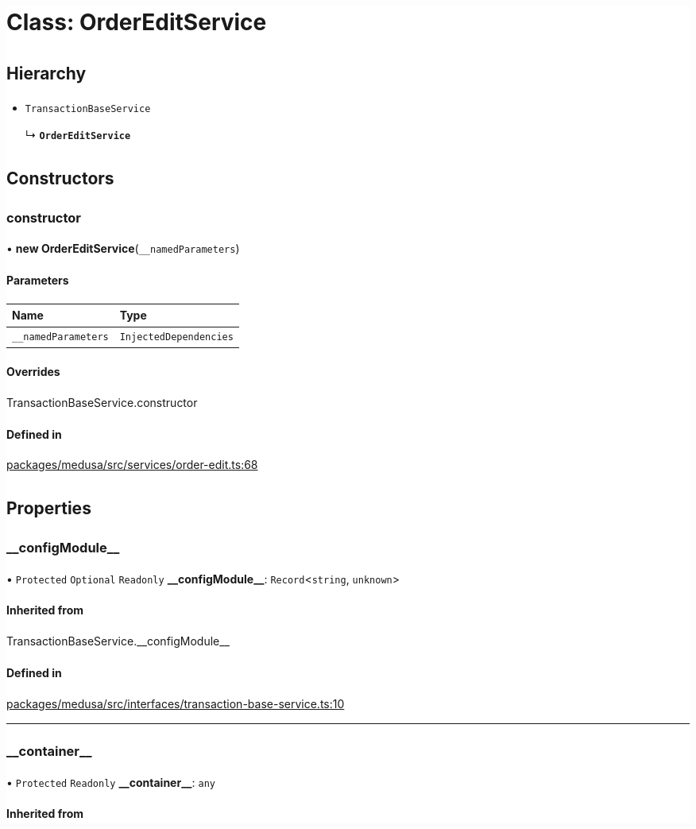 # Class: OrderEditService

## Hierarchy

- `TransactionBaseService`

  ↳ **`OrderEditService`**

## Constructors

### constructor

• **new OrderEditService**(`__namedParameters`)

#### Parameters

| Name | Type |
| :------ | :------ |
| `__namedParameters` | `InjectedDependencies` |

#### Overrides

TransactionBaseService.constructor

#### Defined in

[packages/medusa/src/services/order-edit.ts:68](https://github.com/medusajs/medusa/blob/3718f88c6/packages/medusa/src/services/order-edit.ts#L68)

## Properties

### \_\_configModule\_\_

• `Protected` `Optional` `Readonly` **\_\_configModule\_\_**: `Record`<`string`, `unknown`\>

#### Inherited from

TransactionBaseService.\_\_configModule\_\_

#### Defined in

[packages/medusa/src/interfaces/transaction-base-service.ts:10](https://github.com/medusajs/medusa/blob/3718f88c6/packages/medusa/src/interfaces/transaction-base-service.ts#L10)

___

### \_\_container\_\_

• `Protected` `Readonly` **\_\_container\_\_**: `any`

#### Inherited from

